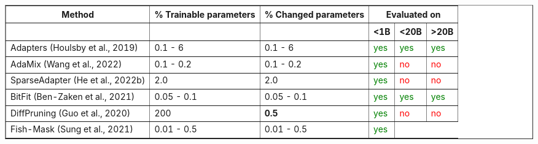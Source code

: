 
<table border="1">
  <thead>
    <tr>
      <th>Method</th>
      <th>% Trainable parameters</th>
      <th>% Changed parameters</th>
      <th colspan="3">Evaluated on</th>
    </tr>
    <tr>
      <th></th>
      <th></th>
      <th></th>
      <th>&lt;1B</th>
      <th>&lt;20B</th>
      <th>&gt;20B</th>
    </tr>
  </thead>
  <tbody>
    <tr>
      <td>Adapters (Houlsby et al., 2019)</td>
      <td>0.1 - 6</td>
      <td>0.1 - 6</td>
      <td style="color: green;">yes</td>
      <td style="color: green;">yes</td>
      <td style="color: green;">yes</td>
    </tr>
    <tr>
      <td>AdaMix (Wang et al., 2022)</td>
      <td>0.1 - 0.2</td>
      <td>0.1 - 0.2</td>
      <td style="color: green;">yes</td>
      <td style="color: red;">no</td>
      <td style="color: red;">no</td>
    </tr>
    <tr>
      <td>SparseAdapter (He et al., 2022b)</td>
      <td>2.0</td>
      <td>2.0</td>
      <td style="color: green;">yes</td>
      <td style="color: red;">no</td>
      <td style="color: red;">no</td>
    </tr>
    <tr>
      <td>BitFit (Ben-Zaken et al., 2021)</td>
      <td>0.05 - 0.1</td>
      <td>0.05 - 0.1</td>
      <td style="color: green;">yes</td>
      <td style="color: green;">yes</td>
      <td style="color: green;">yes</td>
    </tr>
    <tr>
      <td>DiffPruning (Guo et al., 2020)</td>
      <td>200</td>
      <td><strong>0.5</strong></td>
      <td style="color: green;">yes</td>
      <td style="color: red;">no</td>
      <td style="color: red;">no</td>
    </tr>
    <tr>
      <td>Fish-Mask (Sung et al., 2021)</td>
      <td>0.01 - 0.5</td>
      <td>0.01 - 0.5</td>
      <td style="color: green;">yes</td>